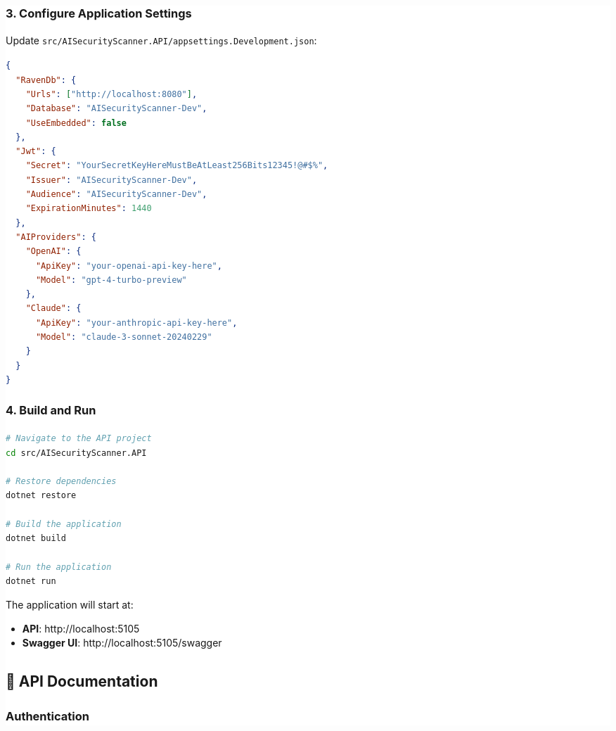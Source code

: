 ### 3. Configure Application Settings

Update `src/AISecurityScanner.API/appsettings.Development.json`:

```json
{
  "RavenDb": {
    "Urls": ["http://localhost:8080"],
    "Database": "AISecurityScanner-Dev",
    "UseEmbedded": false
  },
  "Jwt": {
    "Secret": "YourSecretKeyHereMustBeAtLeast256Bits12345!@#$%",
    "Issuer": "AISecurityScanner-Dev",
    "Audience": "AISecurityScanner-Dev",
    "ExpirationMinutes": 1440
  },
  "AIProviders": {
    "OpenAI": {
      "ApiKey": "your-openai-api-key-here",
      "Model": "gpt-4-turbo-preview"
    },
    "Claude": {
      "ApiKey": "your-anthropic-api-key-here",
      "Model": "claude-3-sonnet-20240229"
    }
  }
}
```

### 4. Build and Run

```bash
# Navigate to the API project
cd src/AISecurityScanner.API

# Restore dependencies
dotnet restore

# Build the application
dotnet build

# Run the application
dotnet run
```

The application will start at:
- **API**: http://localhost:5105
- **Swagger UI**: http://localhost:5105/swagger

## 📖 API Documentation

### Authentication
